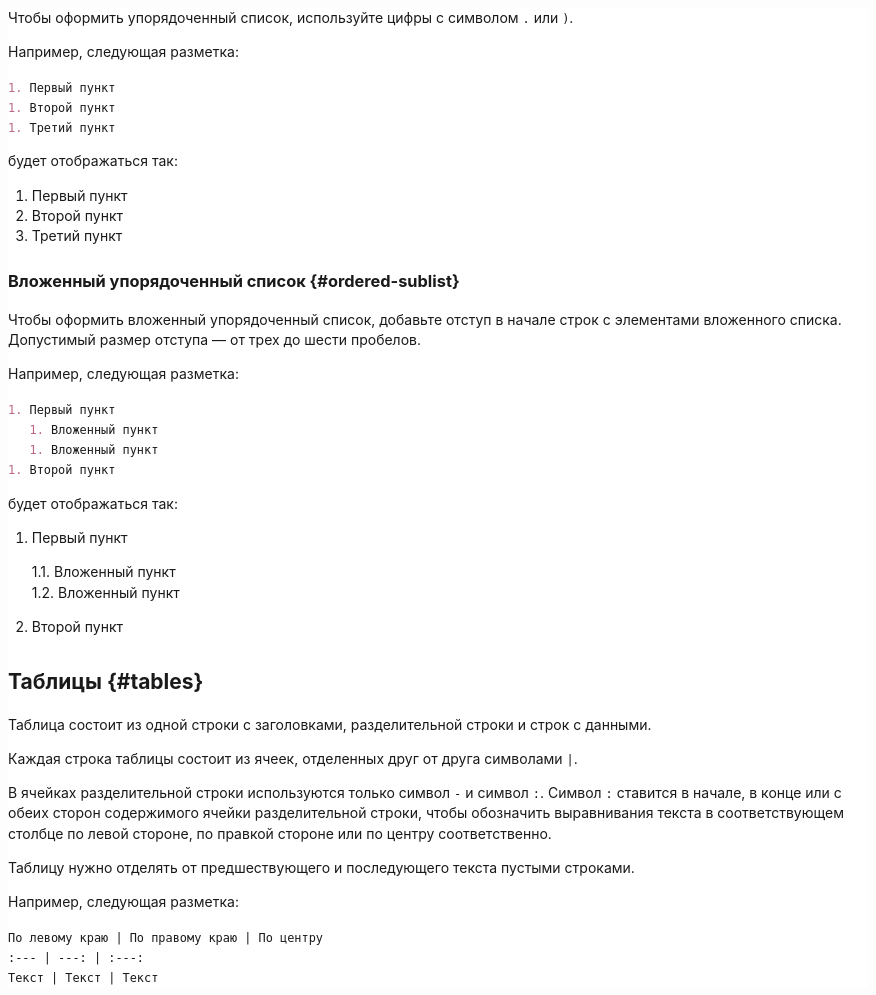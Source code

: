Чтобы оформить упорядоченный список, используйте цифры с символом `.` или `)`.

Например, следующая разметка:

```markdown
1. Первый пункт
1. Второй пункт
1. Третий пункт
```

будет отображаться так:

1. Первый пункт
1. Второй пункт
1. Третий пункт

### Вложенный упорядоченный список {#ordered-sublist}

Чтобы оформить вложенный упорядоченный список, добавьте отступ в начале строк с элементами вложенного списка. Допустимый размер отступа — от трех до шести пробелов.

Например, следующая разметка:

```markdown
1. Первый пункт
   1. Вложенный пункт
   1. Вложенный пункт
1. Второй пункт
```

будет отображаться так:

1. Первый пункт

   1.1. Вложенный пункт<br>
   1.2. Вложенный пункт
1. Второй пункт

## Таблицы {#tables}

Таблица состоит из одной строки с заголовками, разделительной строки и строк с данными.

Каждая строка таблицы состоит из ячеек, отделенных друг от друга символами `|`.

В ячейках разделительной строки используются только символ `-` и символ `:`. Символ `:` ставится в начале, в конце или с обеих сторон содержимого ячейки разделительной строки, чтобы обозначить выравнивания текста в соответствующем столбце по левой стороне, по правкой стороне или по центру соответственно.

Таблицу нужно отделять от предшествующего и последующего текста пустыми строками.

Например, следующая разметка:

```markdown
По левому краю | По правому краю | По центру
:--- | ---: | :---:
Текст | Текст | Текст
```
